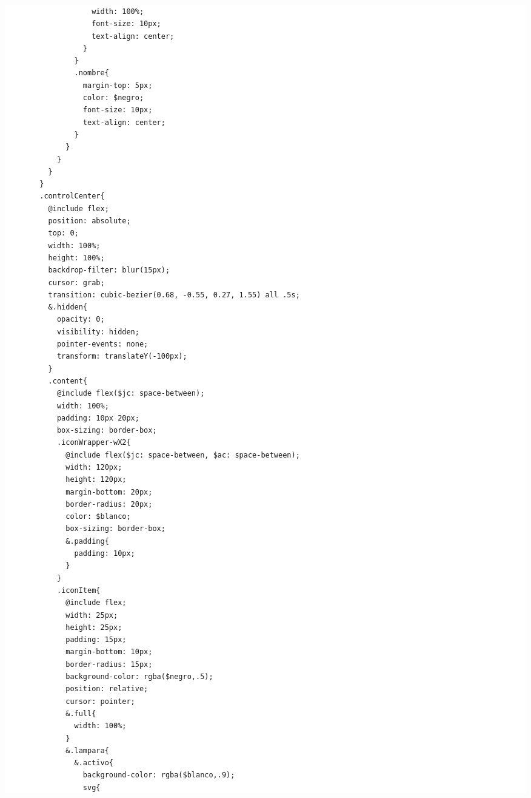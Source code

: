                         width: 100%;
                        font-size: 10px;
                        text-align: center;
                      }
                    }
                    .nombre{
                      margin-top: 5px;
                      color: $negro;
                      font-size: 10px;
                      text-align: center;
                    }
                  }
                }
              }
            }
            .controlCenter{
              @include flex;
              position: absolute;
              top: 0;
              width: 100%;
              height: 100%;
              backdrop-filter: blur(15px);
              cursor: grab;
              transition: cubic-bezier(0.68, -0.55, 0.27, 1.55) all .5s;
              &.hidden{
                opacity: 0;
                visibility: hidden;
                pointer-events: none;
                transform: translateY(-100px);
              }
              .content{
                @include flex($jc: space-between);
                width: 100%;
                padding: 10px 20px;
                box-sizing: border-box;
                .iconWrapper-wX2{
                  @include flex($jc: space-between, $ac: space-between);
                  width: 120px;
                  height: 120px;
                  margin-bottom: 20px;
                  border-radius: 20px;
                  color: $blanco;
                  box-sizing: border-box;
                  &.padding{
                    padding: 10px;
                  }
                }
                .iconItem{
                  @include flex;
                  width: 25px;
                  height: 25px;
                  padding: 15px;
                  margin-bottom: 10px;
                  border-radius: 15px;
                  background-color: rgba($negro,.5);
                  position: relative;
                  cursor: pointer;
                  &.full{
                    width: 100%;
                  }
                  &.lampara{
                    &.activo{
                      background-color: rgba($blanco,.9);
                      svg{